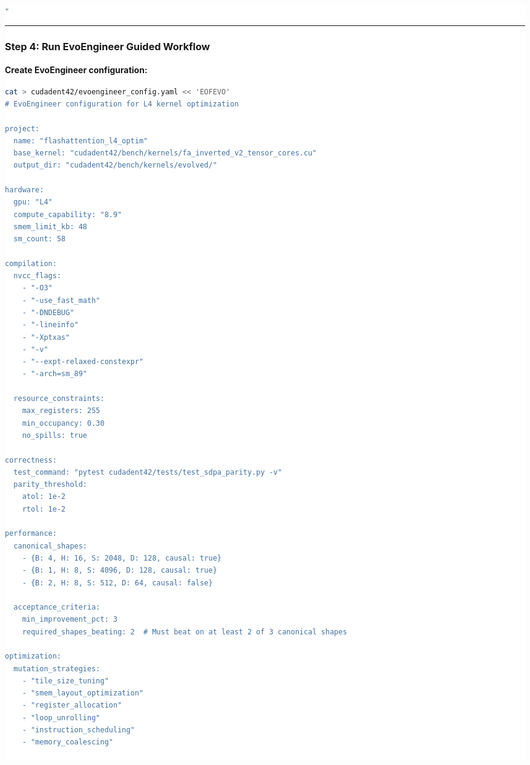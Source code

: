 ```bash
"
```

---

### Step 4: Run EvoEngineer Guided Workflow

**Create EvoEngineer configuration:**
```bash
cat > cudadent42/evoengineer_config.yaml << 'EOFEVO'
# EvoEngineer configuration for L4 kernel optimization

project:
  name: "flashattention_l4_optim"
  base_kernel: "cudadent42/bench/kernels/fa_inverted_v2_tensor_cores.cu"
  output_dir: "cudadent42/bench/kernels/evolved/"

hardware:
  gpu: "L4"
  compute_capability: "8.9"
  smem_limit_kb: 48
  sm_count: 58

compilation:
  nvcc_flags:
    - "-O3"
    - "-use_fast_math"
    - "-DNDEBUG"
    - "-lineinfo"
    - "-Xptxas"
    - "-v"
    - "--expt-relaxed-constexpr"
    - "-arch=sm_89"
  
  resource_constraints:
    max_registers: 255
    min_occupancy: 0.30
    no_spills: true

correctness:
  test_command: "pytest cudadent42/tests/test_sdpa_parity.py -v"
  parity_threshold:
    atol: 1e-2
    rtol: 1e-2

performance:
  canonical_shapes:
    - {B: 4, H: 16, S: 2048, D: 128, causal: true}
    - {B: 1, H: 8, S: 4096, D: 128, causal: true}
    - {B: 2, H: 8, S: 512, D: 64, causal: false}
  
  acceptance_criteria:
    min_improvement_pct: 3
    required_shapes_beating: 2  # Must beat on at least 2 of 3 canonical shapes

optimization:
  mutation_strategies:
    - "tile_size_tuning"
    - "smem_layout_optimization"
    - "register_allocation"
    - "loop_unrolling"
    - "instruction_scheduling"
    - "memory_coalescing"
  
```